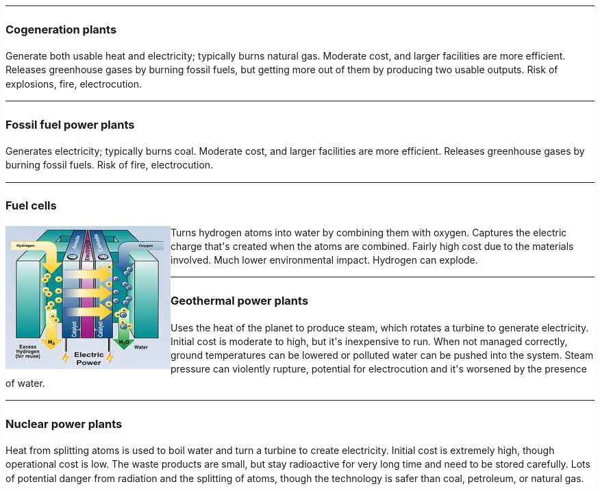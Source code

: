 ----

### Cogeneration plants

Generate both usable heat and electricity; typically burns natural gas. Moderate cost, and larger facilities are more efficient. Releases greenhouse gases by burning fossil fuels, but getting more out of them by producing two usable outputs. Risk of explosions, fire, electrocution.

----

### Fossil fuel power plants

Generates electricity; typically burns coal. Moderate cost, and larger facilities are more efficient. Releases greenhouse gases by burning fossil fuels. Risk of fire, electrocution.

----

### Fuel cells

<img src="fuel-cell.jpg" style="float: left" />

Turns hydrogen atoms into water by combining them with oxygen. Captures the electric charge that's created when the atoms are combined. Fairly high cost due to the materials involved. Much lower environmental impact. Hydrogen can explode.

----

### Geothermal power plants

Uses the heat of the planet to produce steam, which rotates a turbine to generate electricity. Initial cost is moderate to high, but it's inexpensive to run. When not managed correctly, ground temperatures can be lowered or polluted water can be pushed into the system. Steam pressure can violently rupture, potential for electrocution and it's worsened by the presence of water.

----

### Nuclear power plants

Heat from splitting atoms is used to boil water and turn a turbine to create electricity. Initial cost is extremely high, though operational cost is low. The waste products are small, but stay radioactive for very long time and need to be stored carefully. Lots of potential danger from radiation and the splitting of atoms, though the technology is safer than coal, petroleum, or natural gas.
